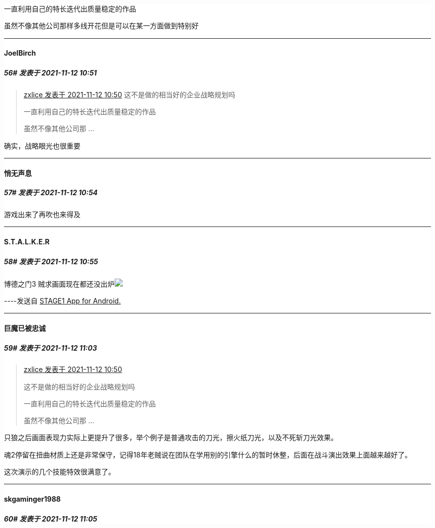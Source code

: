 一直利用自己的特长迭代出质量稳定的作品

虽然不像其他公司那样多线开花但是可以在某一方面做到特别好

*****

####  JoelBirch  
##### 56#       发表于 2021-11-12 10:51

<blockquote><a href="httphttps://bbs.saraba1st.com/2b/forum.php?mod=redirect&amp;goto=findpost&amp;pid=53514714&amp;ptid=2036329" target="_blank">zxlice 发表于 2021-11-12 10:50</a>
这不是做的相当好的企业战略规划吗

一直利用自己的特长迭代出质量稳定的作品

虽然不像其他公司那 ...</blockquote>
确实，战略眼光也很重要

*****

####  悄无声息  
##### 57#       发表于 2021-11-12 10:54

游戏出来了再吹也来得及

*****

####  S.T.A.L.K.E.R  
##### 58#       发表于 2021-11-12 10:55

博德之门3 贼求画面现在都还没出炉<img src="https://static.saraba1st.com/image/smiley/face2017/067.png" referrerpolicy="no-referrer">

----发送自 [STAGE1 App for Android.](http://stage1.5j4m.com/?1.37)

*****

####  巨魔已被忠诚  
##### 59#       发表于 2021-11-12 11:03

<blockquote><a href="httphttps://bbs.saraba1st.com/2b/forum.php?mod=redirect&amp;goto=findpost&amp;pid=53514714&amp;ptid=2036329" target="_blank">zxlice 发表于 2021-11-12 10:50</a>

这不是做的相当好的企业战略规划吗

一直利用自己的特长迭代出质量稳定的作品

虽然不像其他公司那 ...</blockquote>
只狼之后画面表现力实际上更提升了很多，举个例子是普通攻击的刀光，擦火纸刀光，以及不死斩刀光效果。

魂2停留在扭曲材质上还是非常保守，记得18年老贼说在团队在学用别的引擎什么的暂时休整，后面在战斗演出效果上面越来越好了。

这次演示的几个技能特效很满意了。

*****

####  skgaminger1988  
##### 60#       发表于 2021-11-12 11:05
